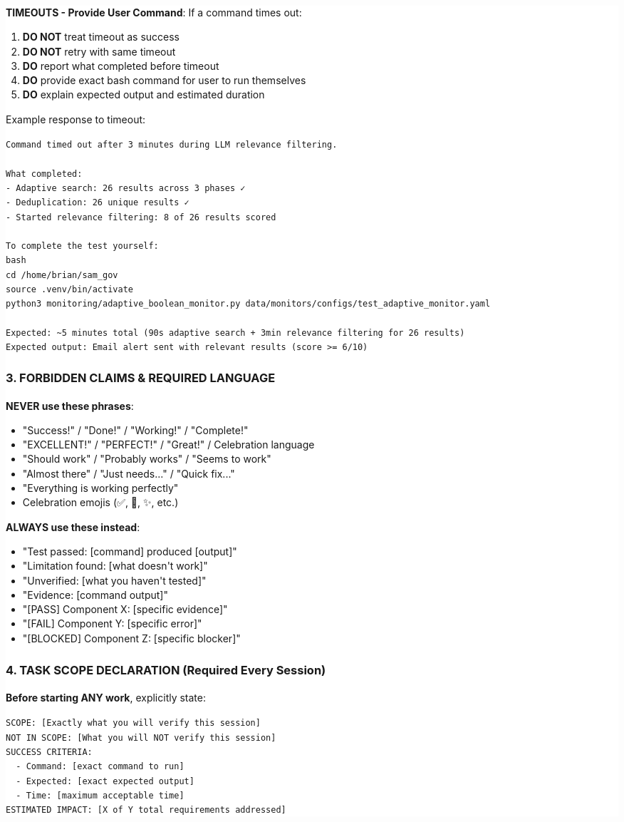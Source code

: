 **TIMEOUTS - Provide User Command**: If a command times out:
1. **DO NOT** treat timeout as success
2. **DO NOT** retry with same timeout
3. **DO** report what completed before timeout
4. **DO** provide exact bash command for user to run themselves
5. **DO** explain expected output and estimated duration

Example response to timeout:
```
Command timed out after 3 minutes during LLM relevance filtering.

What completed:
- Adaptive search: 26 results across 3 phases ✓
- Deduplication: 26 unique results ✓
- Started relevance filtering: 8 of 26 results scored

To complete the test yourself:
bash
cd /home/brian/sam_gov
source .venv/bin/activate
python3 monitoring/adaptive_boolean_monitor.py data/monitors/configs/test_adaptive_monitor.yaml

Expected: ~5 minutes total (90s adaptive search + 3min relevance filtering for 26 results)
Expected output: Email alert sent with relevant results (score >= 6/10)
```

### 3. FORBIDDEN CLAIMS & REQUIRED LANGUAGE

**NEVER use these phrases**:
- "Success!" / "Done!" / "Working!" / "Complete!"
- "EXCELLENT!" / "PERFECT!" / "Great!" / Celebration language
- "Should work" / "Probably works" / "Seems to work"
- "Almost there" / "Just needs..." / "Quick fix..."
- "Everything is working perfectly"
- Celebration emojis (✅, 🎉, ✨, etc.)

**ALWAYS use these instead**:
- "Test passed: [command] produced [output]"
- "Limitation found: [what doesn't work]"
- "Unverified: [what you haven't tested]"
- "Evidence: [command output]"
- "[PASS] Component X: [specific evidence]"
- "[FAIL] Component Y: [specific error]"
- "[BLOCKED] Component Z: [specific blocker]"

### 4. TASK SCOPE DECLARATION (Required Every Session)

**Before starting ANY work**, explicitly state:

```
SCOPE: [Exactly what you will verify this session]
NOT IN SCOPE: [What you will NOT verify this session]
SUCCESS CRITERIA:
  - Command: [exact command to run]
  - Expected: [exact expected output]
  - Time: [maximum acceptable time]
ESTIMATED IMPACT: [X of Y total requirements addressed]
```

